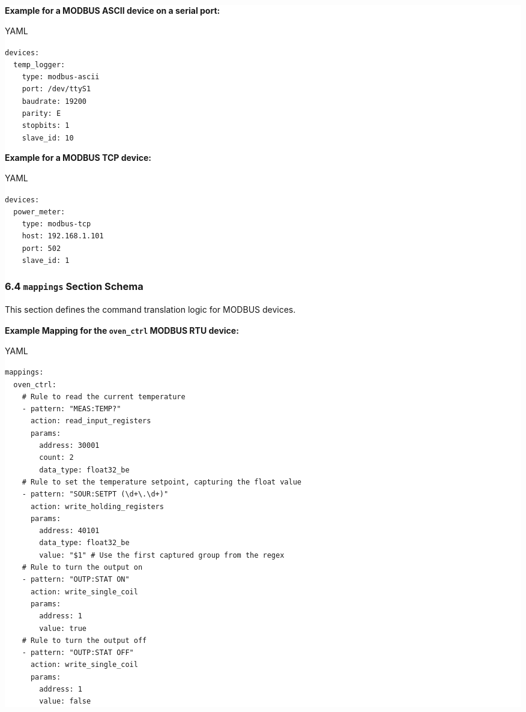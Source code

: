**Example for a MODBUS ASCII device on a serial port:**

YAML

```
devices:
  temp_logger:
    type: modbus-ascii
    port: /dev/ttyS1
    baudrate: 19200
    parity: E
    stopbits: 1
    slave_id: 10

```

**Example for a MODBUS TCP device:**

YAML

```
devices:
  power_meter:
    type: modbus-tcp
    host: 192.168.1.101
    port: 502
    slave_id: 1

```

### 6.4 `mappings` Section Schema

This section defines the command translation logic for MODBUS devices.

**Example Mapping for the `oven_ctrl` MODBUS RTU device:**

YAML

```
mappings:
  oven_ctrl:
    # Rule to read the current temperature
    - pattern: "MEAS:TEMP?"
      action: read_input_registers
      params:
        address: 30001
        count: 2
        data_type: float32_be
    # Rule to set the temperature setpoint, capturing the float value
    - pattern: "SOUR:SETPT (\d+\.\d+)"
      action: write_holding_registers
      params:
        address: 40101
        data_type: float32_be
        value: "$1" # Use the first captured group from the regex
    # Rule to turn the output on
    - pattern: "OUTP:STAT ON"
      action: write_single_coil
      params:
        address: 1
        value: true
    # Rule to turn the output off
    - pattern: "OUTP:STAT OFF"
      action: write_single_coil
      params:
        address: 1
        value: false

```